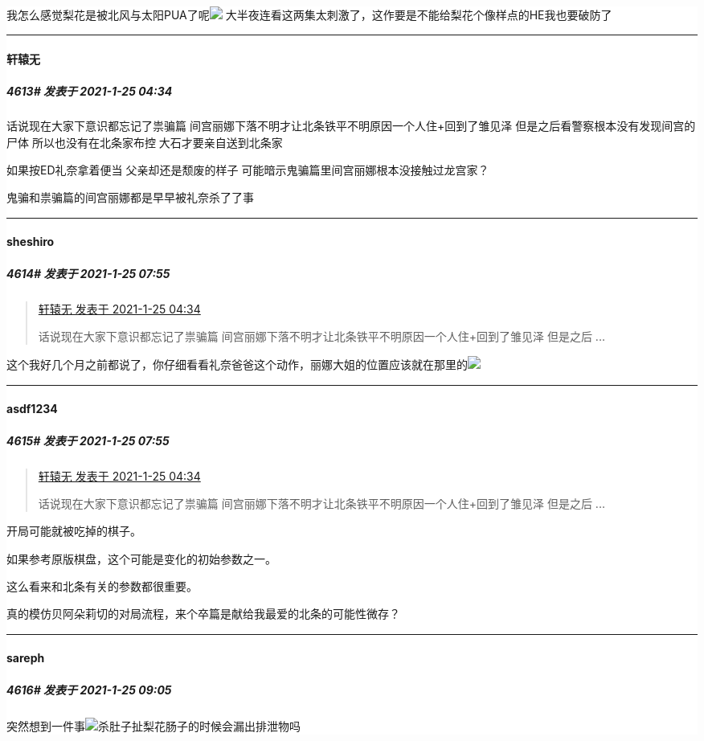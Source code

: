 
我怎么感觉梨花是被北风与太阳PUA了呢<img src="https://static.saraba1st.com/image/smiley/face2017/001.png" referrerpolicy="no-referrer">
大半夜连看这两集太刺激了，这作要是不能给梨花个像样点的HE我也要破防了


*****

####  轩辕无  
##### 4613#       发表于 2021-1-25 04:34


话说现在大家下意识都忘记了祟骗篇 间宫丽娜下落不明才让北条铁平不明原因一个人住+回到了雏见泽 但是之后看警察根本没有发现间宫的尸体 所以也没有在北条家布控 大石才要亲自送到北条家

如果按ED礼奈拿着便当 父亲却还是颓废的样子 可能暗示鬼骗篇里间宫丽娜根本没接触过龙宫家？

鬼骗和祟骗篇的间宫丽娜都是早早被礼奈杀了了事


*****

####  sheshiro  
##### 4614#       发表于 2021-1-25 07:55


<blockquote><a href="httphttps://bbs.saraba1st.com/2b/forum.php?mod=redirect&amp;goto=findpost&amp;pid=50136572&amp;ptid=1907951" target="_blank">轩辕无 发表于 2021-1-25 04:34</a>

话说现在大家下意识都忘记了祟骗篇 间宫丽娜下落不明才让北条铁平不明原因一个人住+回到了雏见泽 但是之后 ...</blockquote>
这个我好几个月之前都说了，你仔细看看礼奈爸爸这个动作，丽娜大姐的位置应该就在那里的<img src="https://static.saraba1st.com/image/smiley/face2017/033.png" referrerpolicy="no-referrer">


*****

####  asdf1234  
##### 4615#       发表于 2021-1-25 07:55


<blockquote><a href="httphttps://bbs.saraba1st.com/2b/forum.php?mod=redirect&amp;goto=findpost&amp;pid=50136572&amp;ptid=1907951" target="_blank">轩辕无 发表于 2021-1-25 04:34</a>

话说现在大家下意识都忘记了祟骗篇 间宫丽娜下落不明才让北条铁平不明原因一个人住+回到了雏见泽 但是之后 ...</blockquote>
开局可能就被吃掉的棋子。

如果参考原版棋盘，这个可能是变化的初始参数之一。

这么看来和北条有关的参数都很重要。


真的模仿贝阿朵莉切的对局流程，来个卒篇是献给我最爱的北条的可能性微存？


*****

####  sareph  
##### 4616#       发表于 2021-1-25 09:05


突然想到一件事<img src="https://static.saraba1st.com/image/smiley/face2017/006.png" referrerpolicy="no-referrer">杀肚子扯梨花肠子的时候会漏出排泄物吗
